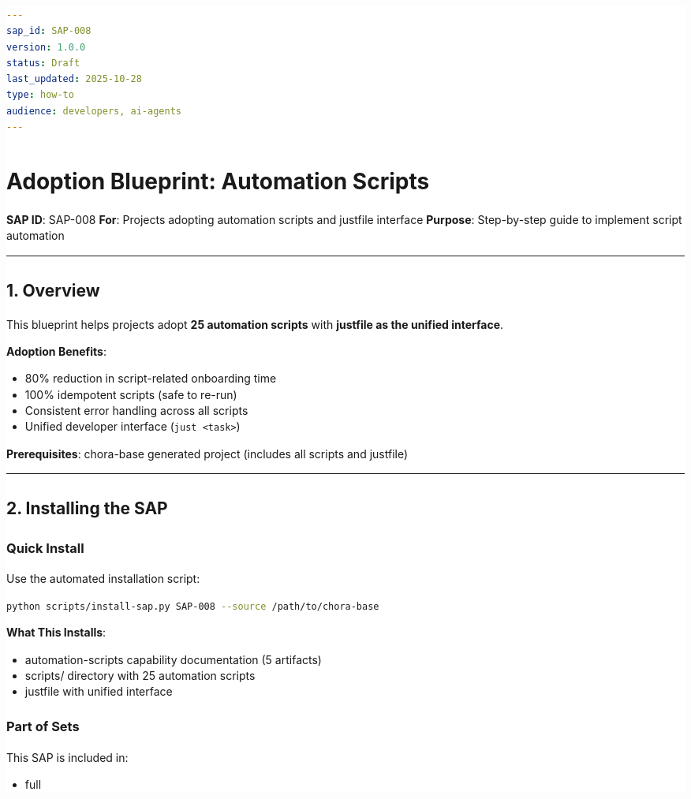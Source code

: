 ```yaml
---
sap_id: SAP-008
version: 1.0.0
status: Draft
last_updated: 2025-10-28
type: how-to
audience: developers, ai-agents
---
```


# Adoption Blueprint: Automation Scripts

**SAP ID**: SAP-008
**For**: Projects adopting automation scripts and justfile interface
**Purpose**: Step-by-step guide to implement script automation

---

## 1. Overview

This blueprint helps projects adopt **25 automation scripts** with **justfile as the unified interface**.

**Adoption Benefits**:
- 80% reduction in script-related onboarding time
- 100% idempotent scripts (safe to re-run)
- Consistent error handling across all scripts
- Unified developer interface (`just <task>`)

**Prerequisites**: chora-base generated project (includes all scripts and justfile)

---

## 2. Installing the SAP

### Quick Install

Use the automated installation script:

```bash
python scripts/install-sap.py SAP-008 --source /path/to/chora-base
```

**What This Installs**:
- automation-scripts capability documentation (5 artifacts)
- scripts/ directory with 25 automation scripts
- justfile with unified interface

### Part of Sets

This SAP is included in:
- full
